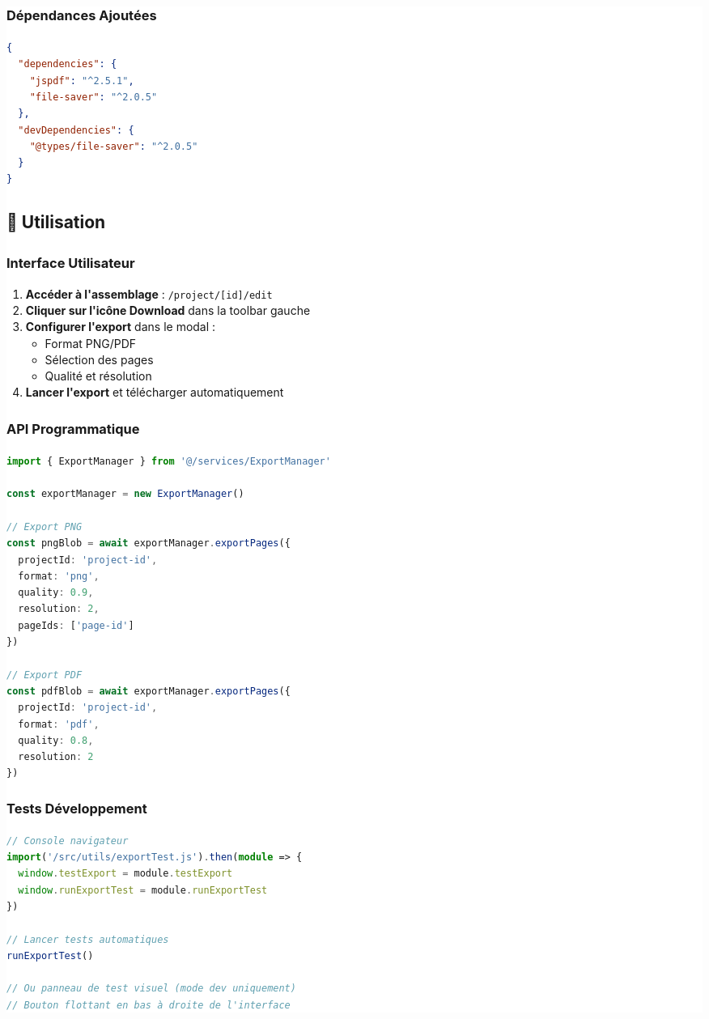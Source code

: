 ### Dépendances Ajoutées
```json
{
  "dependencies": {
    "jspdf": "^2.5.1",
    "file-saver": "^2.0.5"
  },
  "devDependencies": {
    "@types/file-saver": "^2.0.5"
  }
}
```

## 🚀 Utilisation

### Interface Utilisateur
1. **Accéder à l'assemblage** : `/project/[id]/edit`
2. **Cliquer sur l'icône Download** dans la toolbar gauche
3. **Configurer l'export** dans le modal :
   - Format PNG/PDF
   - Sélection des pages
   - Qualité et résolution
4. **Lancer l'export** et télécharger automatiquement

### API Programmatique
```typescript
import { ExportManager } from '@/services/ExportManager'

const exportManager = new ExportManager()

// Export PNG
const pngBlob = await exportManager.exportPages({
  projectId: 'project-id',
  format: 'png',
  quality: 0.9,
  resolution: 2,
  pageIds: ['page-id']
})

// Export PDF
const pdfBlob = await exportManager.exportPages({
  projectId: 'project-id',
  format: 'pdf',
  quality: 0.8,
  resolution: 2
})
```

### Tests Développement
```typescript
// Console navigateur
import('/src/utils/exportTest.js').then(module => {
  window.testExport = module.testExport
  window.runExportTest = module.runExportTest
})

// Lancer tests automatiques
runExportTest()

// Ou panneau de test visuel (mode dev uniquement)
// Bouton flottant en bas à droite de l'interface
```
